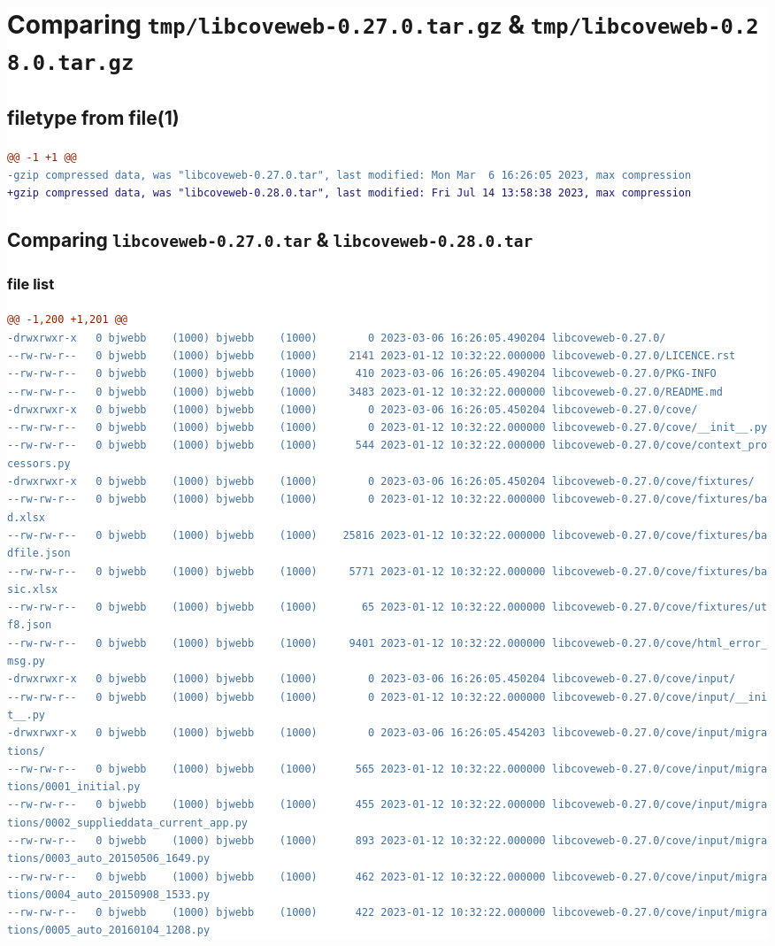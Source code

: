 # Comparing `tmp/libcoveweb-0.27.0.tar.gz` & `tmp/libcoveweb-0.28.0.tar.gz`

## filetype from file(1)

```diff
@@ -1 +1 @@
-gzip compressed data, was "libcoveweb-0.27.0.tar", last modified: Mon Mar  6 16:26:05 2023, max compression
+gzip compressed data, was "libcoveweb-0.28.0.tar", last modified: Fri Jul 14 13:58:38 2023, max compression
```

## Comparing `libcoveweb-0.27.0.tar` & `libcoveweb-0.28.0.tar`

### file list

```diff
@@ -1,200 +1,201 @@
-drwxrwxr-x   0 bjwebb    (1000) bjwebb    (1000)        0 2023-03-06 16:26:05.490204 libcoveweb-0.27.0/
--rw-rw-r--   0 bjwebb    (1000) bjwebb    (1000)     2141 2023-01-12 10:32:22.000000 libcoveweb-0.27.0/LICENCE.rst
--rw-rw-r--   0 bjwebb    (1000) bjwebb    (1000)      410 2023-03-06 16:26:05.490204 libcoveweb-0.27.0/PKG-INFO
--rw-rw-r--   0 bjwebb    (1000) bjwebb    (1000)     3483 2023-01-12 10:32:22.000000 libcoveweb-0.27.0/README.md
-drwxrwxr-x   0 bjwebb    (1000) bjwebb    (1000)        0 2023-03-06 16:26:05.450204 libcoveweb-0.27.0/cove/
--rw-rw-r--   0 bjwebb    (1000) bjwebb    (1000)        0 2023-01-12 10:32:22.000000 libcoveweb-0.27.0/cove/__init__.py
--rw-rw-r--   0 bjwebb    (1000) bjwebb    (1000)      544 2023-01-12 10:32:22.000000 libcoveweb-0.27.0/cove/context_processors.py
-drwxrwxr-x   0 bjwebb    (1000) bjwebb    (1000)        0 2023-03-06 16:26:05.450204 libcoveweb-0.27.0/cove/fixtures/
--rw-rw-r--   0 bjwebb    (1000) bjwebb    (1000)        0 2023-01-12 10:32:22.000000 libcoveweb-0.27.0/cove/fixtures/bad.xlsx
--rw-rw-r--   0 bjwebb    (1000) bjwebb    (1000)    25816 2023-01-12 10:32:22.000000 libcoveweb-0.27.0/cove/fixtures/badfile.json
--rw-rw-r--   0 bjwebb    (1000) bjwebb    (1000)     5771 2023-01-12 10:32:22.000000 libcoveweb-0.27.0/cove/fixtures/basic.xlsx
--rw-rw-r--   0 bjwebb    (1000) bjwebb    (1000)       65 2023-01-12 10:32:22.000000 libcoveweb-0.27.0/cove/fixtures/utf8.json
--rw-rw-r--   0 bjwebb    (1000) bjwebb    (1000)     9401 2023-01-12 10:32:22.000000 libcoveweb-0.27.0/cove/html_error_msg.py
-drwxrwxr-x   0 bjwebb    (1000) bjwebb    (1000)        0 2023-03-06 16:26:05.450204 libcoveweb-0.27.0/cove/input/
--rw-rw-r--   0 bjwebb    (1000) bjwebb    (1000)        0 2023-01-12 10:32:22.000000 libcoveweb-0.27.0/cove/input/__init__.py
-drwxrwxr-x   0 bjwebb    (1000) bjwebb    (1000)        0 2023-03-06 16:26:05.454203 libcoveweb-0.27.0/cove/input/migrations/
--rw-rw-r--   0 bjwebb    (1000) bjwebb    (1000)      565 2023-01-12 10:32:22.000000 libcoveweb-0.27.0/cove/input/migrations/0001_initial.py
--rw-rw-r--   0 bjwebb    (1000) bjwebb    (1000)      455 2023-01-12 10:32:22.000000 libcoveweb-0.27.0/cove/input/migrations/0002_supplieddata_current_app.py
--rw-rw-r--   0 bjwebb    (1000) bjwebb    (1000)      893 2023-01-12 10:32:22.000000 libcoveweb-0.27.0/cove/input/migrations/0003_auto_20150506_1649.py
--rw-rw-r--   0 bjwebb    (1000) bjwebb    (1000)      462 2023-01-12 10:32:22.000000 libcoveweb-0.27.0/cove/input/migrations/0004_auto_20150908_1533.py
--rw-rw-r--   0 bjwebb    (1000) bjwebb    (1000)      422 2023-01-12 10:32:22.000000 libcoveweb-0.27.0/cove/input/migrations/0005_auto_20160104_1208.py
```